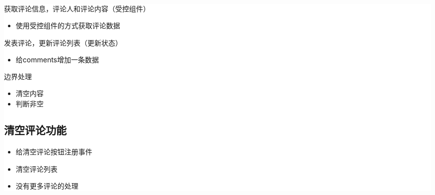 获取评论信息，评论人和评论内容（受控组件）

+ 使用受控组件的方式获取评论数据

发表评论，更新评论列表（更新状态）

 + 给comments增加一条数据

边界处理

 + 清空内容
 + 判断非空

## 清空评论功能

+ 给清空评论按钮注册事件

+ 清空评论列表
+ 没有更多评论的处理


